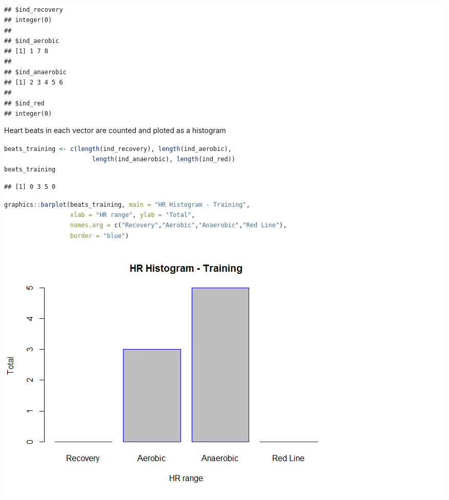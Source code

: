     ## $ind_recovery
    ## integer(0)
    ## 
    ## $ind_aerobic
    ## [1] 1 7 8
    ## 
    ## $ind_anaerobic
    ## [1] 2 3 4 5 6
    ## 
    ## $ind_red
    ## integer(0)

Heart beats in each vector are counted and ploted as a histogram

``` r
beats_training <- c(length(ind_recovery), length(ind_aerobic),
                        length(ind_anaerobic), length(ind_red))
beats_training
```

    ## [1] 0 3 5 0

``` r
graphics::barplot(beats_training, main = "HR Histogram - Training",
                  xlab = "HR range", ylab = "Total",
                  names.arg = c("Recovery","Aerobic","Anaerobic","Red Line"),
                  border = "blue")
```

![Heart rate histogram (training)](figures/HeartBeat-walkthrough_files/figure-markdown_github/unnamed-chunk-23-1.png)

